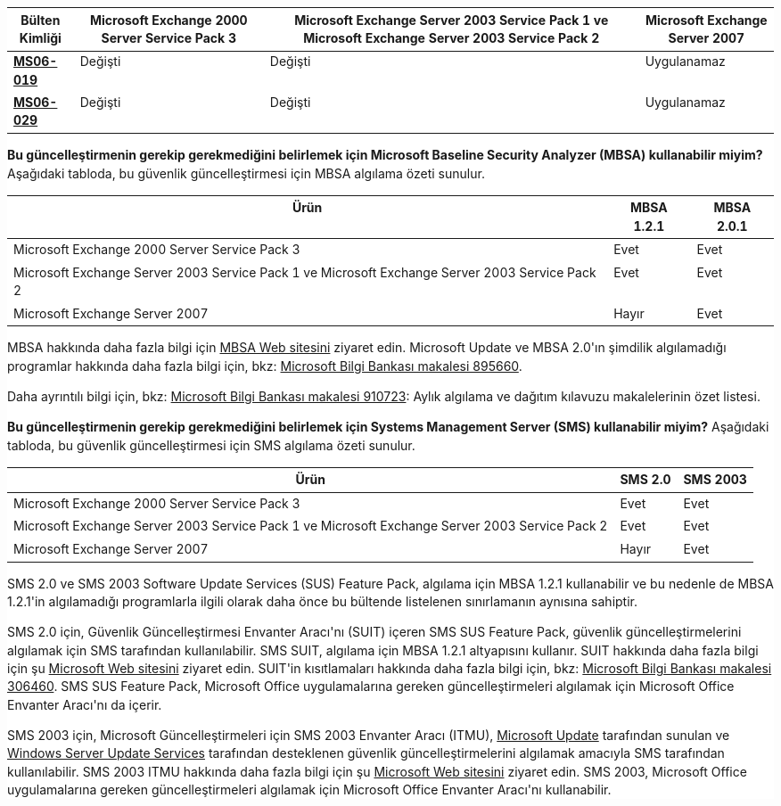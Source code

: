 | Bülten Kimliği                                                          | Microsoft Exchange 2000 Server Service Pack 3 | Microsoft Exchange Server 2003 Service Pack 1 ve Microsoft Exchange Server 2003 Service Pack 2 | Microsoft Exchange Server 2007 |
|-------------------------------------------------------------------------|-----------------------------------------------|------------------------------------------------------------------------------------------------|--------------------------------|
| [**MS06-019**](http://technet.microsoft.com/security/bulletin/ms06-019) | Değişti                                       | Değişti                                                                                        | Uygulanamaz                    |
| [**MS06-029**](http://technet.microsoft.com/security/bulletin/ms06-029) | Değişti                                       | Değişti                                                                                        | Uygulanamaz                    |

**Bu güncelleştirmenin gerekip gerekmediğini belirlemek için Microsoft Baseline Security Analyzer (MBSA) kullanabilir miyim?**
Aşağıdaki tabloda, bu güvenlik güncelleştirmesi için MBSA algılama özeti sunulur.

| Ürün                                                                                           | MBSA 1.2.1 | MBSA 2.0.1 |
|------------------------------------------------------------------------------------------------|------------|------------|
| Microsoft Exchange 2000 Server Service Pack 3                                                  | Evet       | Evet       |
| Microsoft Exchange Server 2003 Service Pack 1 ve Microsoft Exchange Server 2003 Service Pack 2 | Evet       | Evet       |
| Microsoft Exchange Server 2007                                                                 | Hayır      | Evet       |

MBSA hakkında daha fazla bilgi için [MBSA Web sitesini](http://go.microsoft.com/fwlink/?linkid=21134) ziyaret edin. Microsoft Update ve MBSA 2.0'ın şimdilik algılamadığı programlar hakkında daha fazla bilgi için, bkz: [Microsoft Bilgi Bankası makalesi 895660](http://support.microsoft.com/kb/895660).

Daha ayrıntılı bilgi için, bkz: [Microsoft Bilgi Bankası makalesi 910723](http://support.microsoft.com/kb/910723): Aylık algılama ve dağıtım kılavuzu makalelerinin özet listesi.

**Bu güncelleştirmenin gerekip gerekmediğini belirlemek için Systems Management Server (SMS) kullanabilir miyim?**
Aşağıdaki tabloda, bu güvenlik güncelleştirmesi için SMS algılama özeti sunulur.

| Ürün                                                                                           | SMS 2.0 | SMS 2003 |
|------------------------------------------------------------------------------------------------|---------|----------|
| Microsoft Exchange 2000 Server Service Pack 3                                                  | Evet    | Evet     |
| Microsoft Exchange Server 2003 Service Pack 1 ve Microsoft Exchange Server 2003 Service Pack 2 | Evet    | Evet     |
| Microsoft Exchange Server 2007                                                                 | Hayır   | Evet     |

SMS 2.0 ve SMS 2003 Software Update Services (SUS) Feature Pack, algılama için MBSA 1.2.1 kullanabilir ve bu nedenle de MBSA 1.2.1'in algılamadığı programlarla ilgili olarak daha önce bu bültende listelenen sınırlamanın aynısına sahiptir.

SMS 2.0 için, Güvenlik Güncelleştirmesi Envanter Aracı'nı (SUIT) içeren SMS SUS Feature Pack, güvenlik güncelleştirmelerini algılamak için SMS tarafından kullanılabilir. SMS SUIT, algılama için MBSA 1.2.1 altyapısını kullanır. SUIT hakkında daha fazla bilgi için şu [Microsoft Web sitesini](http://support.microsoft.com/kb/894154/) ziyaret edin. SUIT'in kısıtlamaları hakkında daha fazla bilgi için, bkz: [Microsoft Bilgi Bankası makalesi 306460](http://support.microsoft.com/kb/306460/). SMS SUS Feature Pack, Microsoft Office uygulamalarına gereken güncelleştirmeleri algılamak için Microsoft Office Envanter Aracı'nı da içerir.

SMS 2003 için, Microsoft Güncelleştirmeleri için SMS 2003 Envanter Aracı (ITMU), [Microsoft Update](http://update.microsoft.com/microsoftupdate) tarafından sunulan ve [Windows Server Update Services](http://go.microsoft.com/fwlink/?linkid=50120) tarafından desteklenen güvenlik güncelleştirmelerini algılamak amacıyla SMS tarafından kullanılabilir. SMS 2003 ITMU hakkında daha fazla bilgi için şu [Microsoft Web sitesini](http://go.microsoft.com/fwlink/?linkid=72181) ziyaret edin. SMS 2003, Microsoft Office uygulamalarına gereken güncelleştirmeleri algılamak için Microsoft Office Envanter Aracı'nı kullanabilir.
